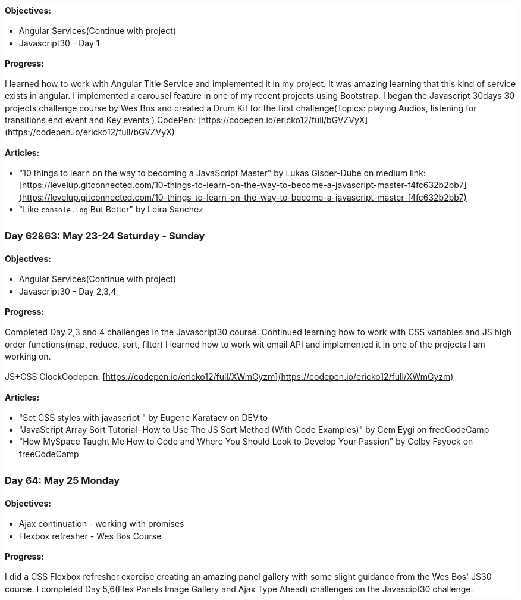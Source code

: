 **Objectives:**

 - Angular Services(Continue with project)
 - Javascript30 - Day 1

**Progress:**

I learned how to work with Angular Title Service and implemented it in my project. It was amazing learning that this kind of service exists in angular.
I implemented a carousel feature in one of my recent projects using Bootstrap.
I began the Javascript 30days 30 projects challenge course by Wes Bos and created a Drum Kit for the first challenge(Topics: playing Audios, listening for transitions end event and Key events )
CodePen: [https://codepen.io/ericko12/full/bGVZVyX](https://codepen.io/ericko12/full/bGVZVyX)

**Articles:**

 - "10 things to learn on the way to becoming a JavaScript Master" by Lukas Gisder-Dube on medium
link: [https://levelup.gitconnected.com/10-things-to-learn-on-the-way-to-become-a-javascript-master-f4fc632b2bb7](https://levelup.gitconnected.com/10-things-to-learn-on-the-way-to-become-a-javascript-master-f4fc632b2bb7)
 - "Like `console.log` But Better" by Leira Sanchez
 
 ### Day 62&63: May 23-24 Saturday - Sunday

**Objectives:**

 - Angular Services(Continue with project)
 - Javascript30 - Day 2,3,4

**Progress:**

Completed Day 2,3 and 4 challenges in the Javascript30 course. Continued learning how to work with CSS variables and JS high order functions(map, reduce, sort, filter)
I learned how to work wit email API and implemented it in one of the projects I am working on.

JS+CSS ClockCodepen: [https://codepen.io/ericko12/full/XWmGyzm](https://codepen.io/ericko12/full/XWmGyzm)

**Articles:**

 - "Set CSS styles with javascript " by Eugene Karataev on DEV.to
 - "JavaScript Array Sort Tutorial - How to Use The JS Sort Method (With Code Examples)" by Cem Eygi on freeCodeCamp
 - "How MySpace Taught Me How to Code and Where You Should Look to Develop Your Passion" by Colby Fayock on freeCodeCamp


### Day 64: May 25 Monday

**Objectives:**

 - Ajax continuation - working with promises
 - Flexbox refresher - Wes Bos Course

**Progress:**

I did a CSS Flexbox refresher exercise creating an amazing panel gallery with some slight guidance from the Wes Bos' JS30 course. I completed Day 5,6(Flex Panels Image Gallery and Ajax Type Ahead) challenges on the Javascipt30 challenge.
